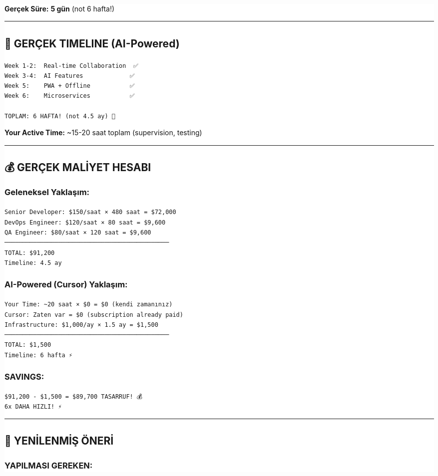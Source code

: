 **Gerçek Süre:** **5 gün** (not 6 hafta!)

---

## 📅 GERÇEK TIMELINE (AI-Powered)

```
Week 1-2:  Real-time Collaboration  ✅
Week 3-4:  AI Features             ✅
Week 5:    PWA + Offline           ✅
Week 6:    Microservices           ✅

TOPLAM: 6 HAFTA! (not 4.5 ay) 🚀
```

**Your Active Time:** ~15-20 saat toplam (supervision, testing)

---

## 💰 GERÇEK MALİYET HESABI

### **Geleneksel Yaklaşım:**
```
Senior Developer: $150/saat × 480 saat = $72,000
DevOps Engineer: $120/saat × 80 saat = $9,600
QA Engineer: $80/saat × 120 saat = $9,600
──────────────────────────────────────────────
TOTAL: $91,200
Timeline: 4.5 ay
```

### **AI-Powered (Cursor) Yaklaşım:**
```
Your Time: ~20 saat × $0 = $0 (kendi zamanınız)
Cursor: Zaten var = $0 (subscription already paid)
Infrastructure: $1,000/ay × 1.5 ay = $1,500
──────────────────────────────────────────────
TOTAL: $1,500
Timeline: 6 hafta ⚡
```

### **SAVINGS:**
```
$91,200 - $1,500 = $89,700 TASARRUF! 💰
6x DAHA HIZLI! ⚡
```

---

## 🎯 YENİLENMİŞ ÖNERİ

### **YAPILMASI GEREKEN:**
